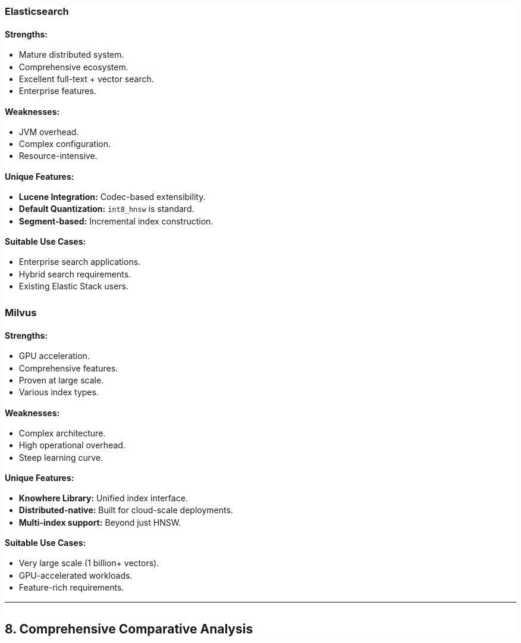 ### Elasticsearch

**Strengths:**

  - Mature distributed system.
  - Comprehensive ecosystem.
  - Excellent full-text + vector search.
  - Enterprise features.

**Weaknesses:**

  - JVM overhead.
  - Complex configuration.
  - Resource-intensive.

**Unique Features:**

  - **Lucene Integration:** Codec-based extensibility.
  - **Default Quantization:** `int8_hnsw` is standard.
  - **Segment-based:** Incremental index construction.

**Suitable Use Cases:**

  - Enterprise search applications.
  - Hybrid search requirements.
  - Existing Elastic Stack users.

### Milvus

**Strengths:**

  - GPU acceleration.
  - Comprehensive features.
  - Proven at large scale.
  - Various index types.

**Weaknesses:**

  - Complex architecture.
  - High operational overhead.
  - Steep learning curve.

**Unique Features:**

  - **Knowhere Library:** Unified index interface.
  - **Distributed-native:** Built for cloud-scale deployments.
  - **Multi-index support:** Beyond just HNSW.

**Suitable Use Cases:**

  - Very large scale (1 billion+ vectors).
  - GPU-accelerated workloads.
  - Feature-rich requirements.

-----

## 8\. Comprehensive Comparative Analysis
